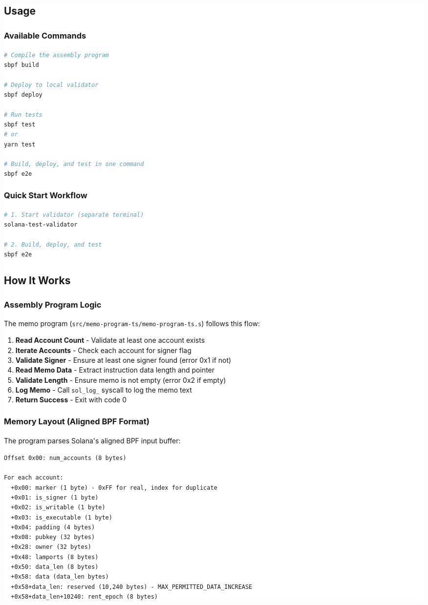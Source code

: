 ## Usage

### Available Commands

```bash
# Compile the assembly program
sbpf build

# Deploy to local validator
sbpf deploy

# Run tests
sbpf test
# or
yarn test

# Build, deploy, and test in one command
sbpf e2e
```

### Quick Start Workflow

```bash
# 1. Start validator (separate terminal)
solana-test-validator

# 2. Build, deploy, and test
sbpf e2e
```

## How It Works

### Assembly Program Logic

The memo program (`src/memo-program-ts/memo-program-ts.s`) follows this flow:

1. **Read Account Count** - Validate at least one account exists
2. **Iterate Accounts** - Check each account for signer flag
3. **Validate Signer** - Ensure at least one signer found (error 0x1 if not)
4. **Read Memo Data** - Extract instruction data length and pointer
5. **Validate Length** - Ensure memo is not empty (error 0x2 if empty)
6. **Log Memo** - Call `sol_log_` syscall to log the memo text
7. **Return Success** - Exit with code 0

### Memory Layout (Aligned BPF Format)

The program parses Solana's aligned BPF input buffer:

```
Offset 0x00: num_accounts (8 bytes)

For each account:
  +0x00: marker (1 byte) - 0xFF for real, index for duplicate
  +0x01: is_signer (1 byte)
  +0x02: is_writable (1 byte)
  +0x03: is_executable (1 byte)
  +0x04: padding (4 bytes)
  +0x08: pubkey (32 bytes)
  +0x28: owner (32 bytes)
  +0x48: lamports (8 bytes)
  +0x50: data_len (8 bytes)
  +0x58: data (data_len bytes)
  +0x58+data_len: reserved (10,240 bytes) - MAX_PERMITTED_DATA_INCREASE
  +0x58+data_len+10240: rent_epoch (8 bytes)
```